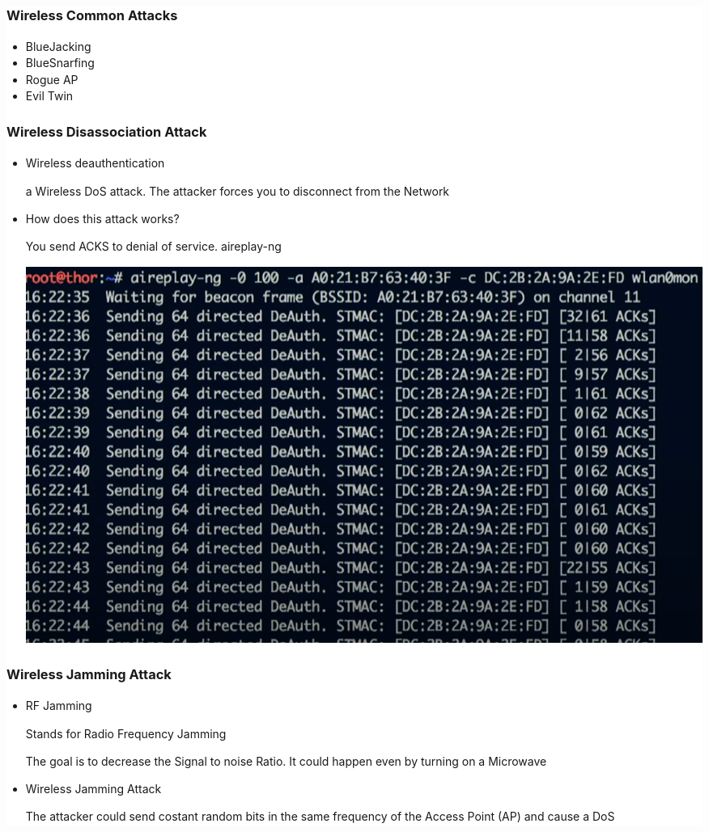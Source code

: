 ### Wireless Common Attacks

- BlueJacking
- BlueSnarfing
- Rogue AP
- Evil Twin

### Wireless Disassociation Attack

- Wireless deauthentication
    
    a Wireless DoS attack. The attacker forces you to disconnect from the Network
    
- How does this attack works?
    
    You send ACKS to denial of service. aireplay-ng
    
    ![Untitled](/assets/Untitled.png)
    

### Wireless Jamming Attack

- RF Jamming
    
    Stands for Radio Frequency Jamming
    
    The goal is to decrease the Signal to noise Ratio. It could happen even by turning on a Microwave
    
- Wireless Jamming Attack
    
    The attacker could send costant random bits in the same frequency of the Access Point (AP) and cause a DoS
    